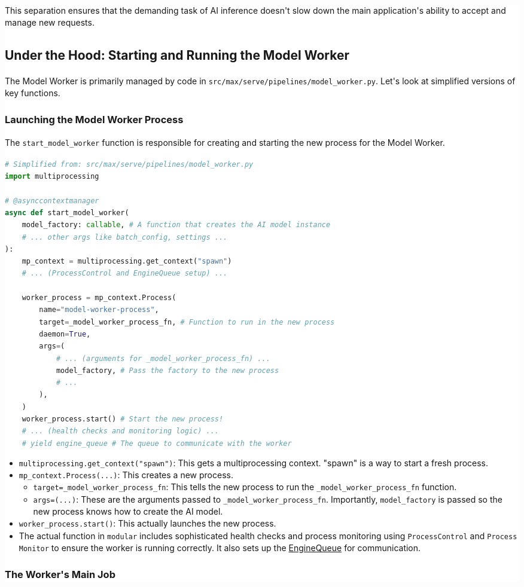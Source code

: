 This separation ensures that the demanding task of AI inference doesn't slow down the main application's ability to accept and manage new requests.

## Under the Hood: Starting and Running the Model Worker

The Model Worker is primarily managed by code in `src/max/serve/pipelines/model_worker.py`. Let's look at simplified versions of key functions.

### Launching the Model Worker Process

The `start_model_worker` function is responsible for creating and starting the new process for the Model Worker.

```python
# Simplified from: src/max/serve/pipelines/model_worker.py
import multiprocessing

# @asynccontextmanager
async def start_model_worker(
    model_factory: callable, # A function that creates the AI model instance
    # ... other args like batch_config, settings ...
):
    mp_context = multiprocessing.get_context("spawn")
    # ... (ProcessControl and EngineQueue setup) ...

    worker_process = mp_context.Process(
        name="model-worker-process",
        target=_model_worker_process_fn, # Function to run in the new process
        daemon=True,
        args=(
            # ... (arguments for _model_worker_process_fn) ...
            model_factory, # Pass the factory to the new process
            # ...
        ),
    )
    worker_process.start() # Start the new process!
    # ... (health checks and monitoring logic) ...
    # yield engine_queue # The queue to communicate with the worker
```
*   `multiprocessing.get_context("spawn")`: This gets a multiprocessing context. "spawn" is a way to start a fresh process.
*   `mp_context.Process(...)`: This creates a new process.
    *   `target=_model_worker_process_fn`: This tells the new process to run the `_model_worker_process_fn` function.
    *   `args=(...)`: These are the arguments passed to `_model_worker_process_fn`. Importantly, `model_factory` is passed so the new process knows how to create the AI model.
*   `worker_process.start()`: This actually launches the new process.
*   The actual function in `modular` includes sophisticated health checks and process monitoring using `ProcessControl` and `ProcessMonitor` to ensure the worker is running correctly. It also sets up the [EngineQueue](07_enginequeue_.md) for communication.

### The Worker's Main Job
